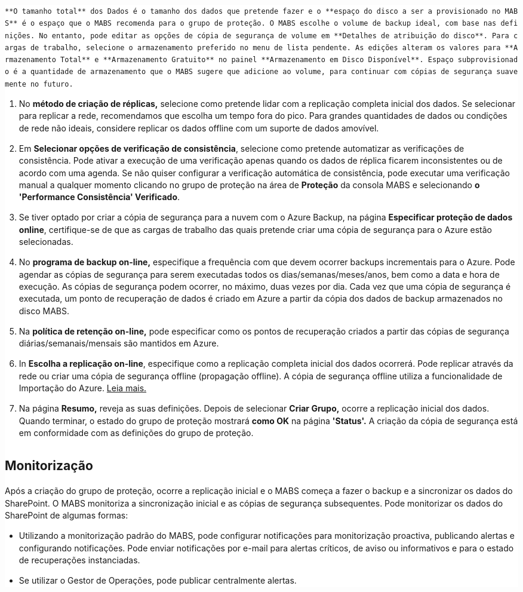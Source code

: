    **O tamanho total** dos Dados é o tamanho dos dados que pretende fazer e o **espaço do disco a ser a provisionado no MABS** é o espaço que o MABS recomenda para o grupo de proteção. O MABS escolhe o volume de backup ideal, com base nas definições. No entanto, pode editar as opções de cópia de segurança de volume em **Detalhes de atribuição do disco**. Para cargas de trabalho, selecione o armazenamento preferido no menu de lista pendente. As edições alteram os valores para **Armazenamento Total** e **Armazenamento Gratuito** no painel **Armazenamento em Disco Disponível**. Espaço subprovisionado é a quantidade de armazenamento que o MABS sugere que adicione ao volume, para continuar com cópias de segurança suavemente no futuro.

1. No **método de criação de réplicas,** selecione como pretende lidar com a replicação completa inicial dos dados.  Se selecionar para replicar a rede, recomendamos que escolha um tempo fora do pico. Para grandes quantidades de dados ou condições de rede não ideais, considere replicar os dados offline com um suporte de dados amovível.

1. Em **Selecionar opções de verificação de consistência**, selecione como pretende automatizar as verificações de consistência. Pode ativar a execução de uma verificação apenas quando os dados de réplica ficarem inconsistentes ou de acordo com uma agenda. Se não quiser configurar a verificação automática de consistência, pode executar uma verificação manual a qualquer momento clicando no grupo de proteção na área de **Proteção** da consola MABS e selecionando **o 'Performance Consistência' Verificado**.

1. Se tiver optado por criar a cópia de segurança para a nuvem com o Azure Backup, na página **Especificar proteção de dados online**, certifique-se de que as cargas de trabalho das quais pretende criar uma cópia de segurança para o Azure estão selecionadas.

1. No **programa de backup on-line,** especifique a frequência com que devem ocorrer backups incrementais para o Azure. Pode agendar as cópias de segurança para serem executadas todos os dias/semanas/meses/anos, bem como a data e hora de execução. As cópias de segurança podem ocorrer, no máximo, duas vezes por dia. Cada vez que uma cópia de segurança é executada, um ponto de recuperação de dados é criado em Azure a partir da cópia dos dados de backup armazenados no disco MABS.

1. Na **política de retenção on-line,** pode especificar como os pontos de recuperação criados a partir das cópias de segurança diárias/semanais/mensais são mantidos em Azure.

1. In **Escolha a replicação on-line**, especifique como a replicação completa inicial dos dados ocorrerá. Pode replicar através da rede ou criar uma cópia de segurança offline (propagação offline). A cópia de segurança offline utiliza a funcionalidade de Importação do Azure. [Leia mais.](./backup-azure-backup-import-export.md)

1. Na página  **Resumo,** reveja as suas definições. Depois de selecionar **Criar Grupo,** ocorre a replicação inicial dos dados. Quando terminar, o estado do grupo de proteção mostrará **como OK** na página **'Status'.** A criação da cópia de segurança está em conformidade com as definições do grupo de proteção.

## <a name="monitoring"></a>Monitorização

Após a criação do grupo de proteção, ocorre a replicação inicial e o MABS começa a fazer o backup e a sincronizar os dados do SharePoint. O MABS monitoriza a sincronização inicial e as cópias de segurança subsequentes.  Pode monitorizar os dados do SharePoint de algumas formas:

* Utilizando a monitorização padrão do MABS, pode configurar notificações para monitorização proactiva, publicando alertas e configurando notificações. Pode enviar notificações por e-mail para alertas críticos, de aviso ou informativos e para o estado de recuperações instanciadas.

* Se utilizar o Gestor de Operações, pode publicar centralmente alertas.
